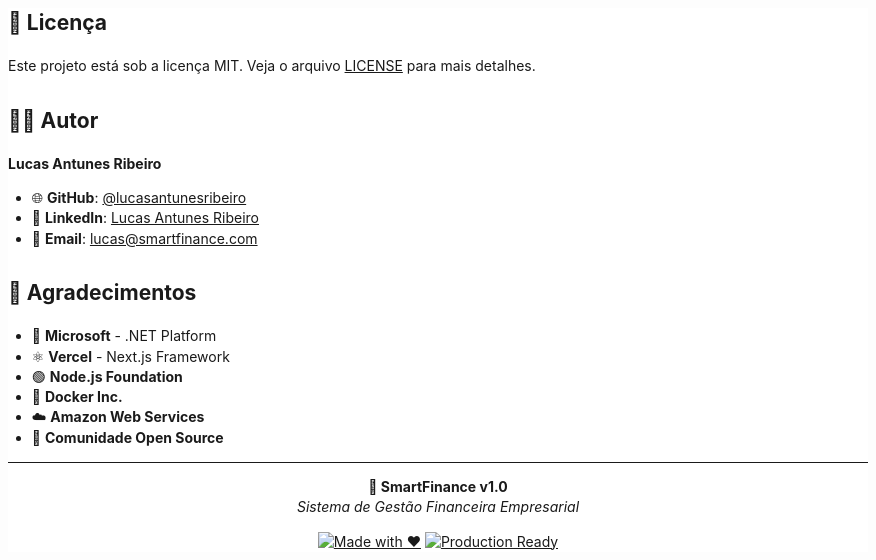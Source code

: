 ## 📄 **Licença**

Este projeto está sob a licença MIT. Veja o arquivo [LICENSE](LICENSE) para mais detalhes.

## 👨‍💻 **Autor**

**Lucas Antunes Ribeiro**
- 🌐 **GitHub**: [@lucasantunesribeiro](https://github.com/lucasantunesribeiro)
- 💼 **LinkedIn**: [Lucas Antunes Ribeiro](https://linkedin.com/in/lucasantunesribeiro)
- 📧 **Email**: lucas@smartfinance.com

## 🙏 **Agradecimentos**

- 🏢 **Microsoft** - .NET Platform
- ⚛️ **Vercel** - Next.js Framework  
- 🟢 **Node.js Foundation**
- 🐳 **Docker Inc.**
- ☁️ **Amazon Web Services**
- 🌟 **Comunidade Open Source**

---

<div align="center">

**🏦 SmartFinance v1.0**  
*Sistema de Gestão Financeira Empresarial*

[![Made with ❤️](https://img.shields.io/badge/Made%20with-❤️-red)](https://github.com/lucasantunesribeiro/smart_finance)
[![Production Ready](https://img.shields.io/badge/Production-Ready-brightgreen)](https://github.com/lucasantunesribeiro/smart_finance)

</div>
